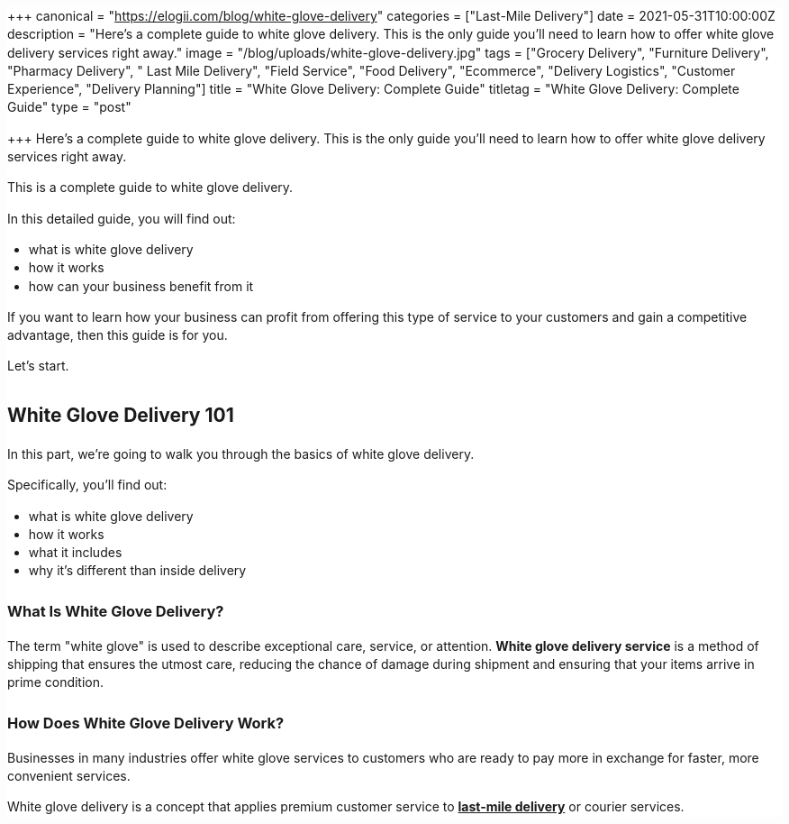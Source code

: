 +++
canonical = "https://elogii.com/blog/white-glove-delivery"
categories = ["Last-Mile Delivery"]
date = 2021-05-31T10:00:00Z
description = "Here’s a complete guide to white glove delivery. This is the only guide you’ll need to learn how to offer white glove delivery services right away."
image = "/blog/uploads/white-glove-delivery.jpg"
tags = ["Grocery Delivery", "Furniture Delivery", "Pharmacy Delivery", "  Last Mile Delivery", "Field Service", "Food Delivery", "Ecommerce", "Delivery Logistics", "Customer Experience", "Delivery Planning"]
title = "White Glove Delivery: Complete Guide"
titletag = "White Glove Delivery: Complete Guide"
type = "post"

+++
Here’s a complete guide to white glove delivery. This is the only guide you’ll need to learn how to offer white glove delivery services right away.

This is a complete guide to white glove delivery.

In this detailed guide, you will find out:

* what is white glove delivery
* how it works
* how can your business benefit from it

If you want to learn how your business can profit from offering this type of service to your customers and gain a competitive advantage, then this guide is for you.

Let’s start.

## White Glove Delivery 101

In this part, we’re going to walk you through the basics of white glove delivery.

Specifically, you’ll find out:

* what is white glove delivery
* how it works
* what it includes
* why it’s different than inside delivery

### What Is White Glove Delivery?

The term "white glove" is used to describe exceptional care, service, or attention. **White glove delivery service** is a method of shipping that ensures the utmost care, reducing the chance of damage during shipment and ensuring that your items arrive in prime condition.

### How Does White Glove Delivery Work?

Businesses in many industries offer white glove services to customers who are ready to pay more in exchange for faster, more convenient services.

White glove delivery is a concept that applies premium customer service to [**last-mile delivery**](https://elogii.com/blog/last-mile-delivery-guide/) or courier services.
